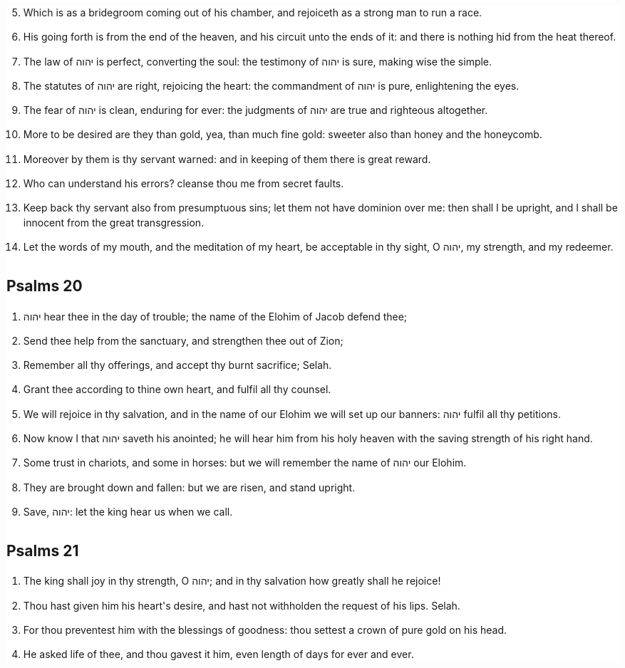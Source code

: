 5. Which is as a bridegroom coming out of his chamber, and rejoiceth as a strong man to run a race.

6. His going forth is from the end of the heaven, and his circuit unto the ends of it: and there is nothing hid from the heat thereof.

7. The law of יהוה is perfect, converting the soul: the testimony of יהוה is sure, making wise the simple.

8. The statutes of יהוה are right, rejoicing the heart: the commandment of יהוה is pure, enlightening the eyes.

9. The fear of יהוה is clean, enduring for ever: the judgments of יהוה are true and righteous altogether.

10. More to be desired are they than gold, yea, than much fine gold: sweeter also than honey and the honeycomb.

11. Moreover by them is thy servant warned: and in keeping of them there is great reward.

12. Who can understand his errors? cleanse thou me from secret faults.

13. Keep back thy servant also from presumptuous sins; let them not have dominion over me: then shall I be upright, and I shall be innocent from the great transgression.

14. Let the words of my mouth, and the meditation of my heart, be acceptable in thy sight, O יהוה, my strength, and my redeemer.  

## Psalms 20

1. יהוה hear thee in the day of trouble; the name of the Elohim of Jacob defend thee;

2. Send thee help from the sanctuary, and strengthen thee out of Zion;

3. Remember all thy offerings, and accept thy burnt sacrifice; Selah.

4. Grant thee according to thine own heart, and fulfil all thy counsel.

5. We will rejoice in thy salvation, and in the name of our Elohim we will set up our banners: יהוה fulfil all thy petitions.

6. Now know I that יהוה saveth his anointed; he will hear him from his holy heaven with the saving strength of his right hand.

7. Some trust in chariots, and some in horses: but we will remember the name of יהוה our Elohim.

8. They are brought down and fallen: but we are risen, and stand upright.

9. Save, יהוה: let the king hear us when we call.  

## Psalms 21

1. The king shall joy in thy strength, O יהוה; and in thy salvation how greatly shall he rejoice!

2. Thou hast given him his heart's desire, and hast not withholden the request of his lips. Selah.

3. For thou preventest him with the blessings of goodness: thou settest a crown of pure gold on his head.

4. He asked life of thee, and thou gavest it him, even length of days for ever and ever.
